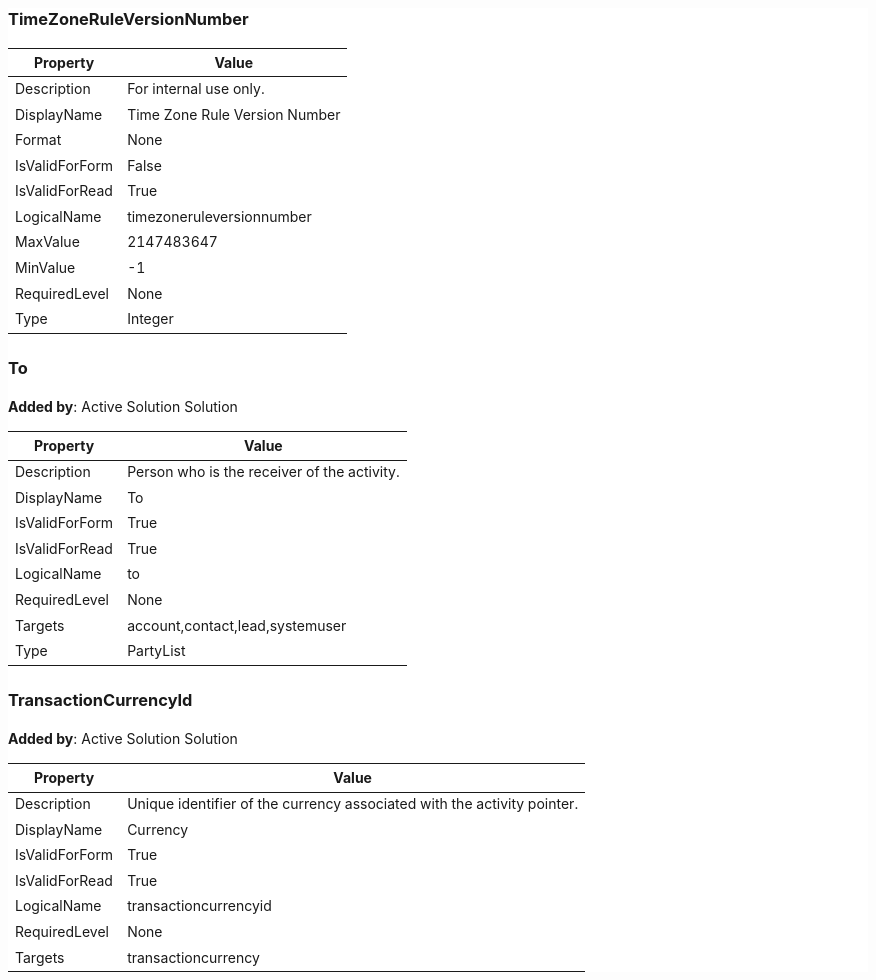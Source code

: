 
### <a name="BKMK_TimeZoneRuleVersionNumber"></a> TimeZoneRuleVersionNumber

|Property|Value|
|--------|-----|
|Description|For internal use only.|
|DisplayName|Time Zone Rule Version Number|
|Format|None|
|IsValidForForm|False|
|IsValidForRead|True|
|LogicalName|timezoneruleversionnumber|
|MaxValue|2147483647|
|MinValue|-1|
|RequiredLevel|None|
|Type|Integer|


### <a name="BKMK_To"></a> To

**Added by**: Active Solution Solution

|Property|Value|
|--------|-----|
|Description|Person who is the receiver of the activity.|
|DisplayName|To|
|IsValidForForm|True|
|IsValidForRead|True|
|LogicalName|to|
|RequiredLevel|None|
|Targets|account,contact,lead,systemuser|
|Type|PartyList|


### <a name="BKMK_TransactionCurrencyId"></a> TransactionCurrencyId

**Added by**: Active Solution Solution

|Property|Value|
|--------|-----|
|Description|Unique identifier of the currency associated with the activity pointer.|
|DisplayName|Currency|
|IsValidForForm|True|
|IsValidForRead|True|
|LogicalName|transactioncurrencyid|
|RequiredLevel|None|
|Targets|transactioncurrency|